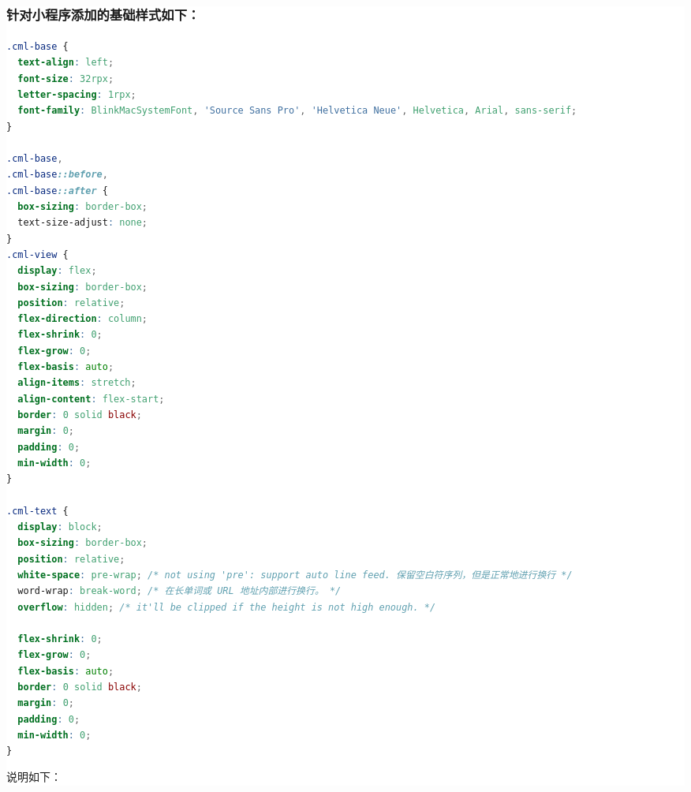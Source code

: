 ### 针对小程序添加的基础样式如下：

```css
.cml-base {
  text-align: left;
  font-size: 32rpx;
  letter-spacing: 1rpx;
  font-family: BlinkMacSystemFont, 'Source Sans Pro', 'Helvetica Neue', Helvetica, Arial, sans-serif;
}

.cml-base,
.cml-base::before,
.cml-base::after {
  box-sizing: border-box;
  text-size-adjust: none;
}
.cml-view {
  display: flex;
  box-sizing: border-box;
  position: relative;
  flex-direction: column;
  flex-shrink: 0;
  flex-grow: 0;
  flex-basis: auto;
  align-items: stretch;
  align-content: flex-start;
  border: 0 solid black;
  margin: 0;
  padding: 0;
  min-width: 0;
}

.cml-text {
  display: block;
  box-sizing: border-box;
  position: relative;
  white-space: pre-wrap; /* not using 'pre': support auto line feed. 保留空白符序列，但是正常地进行换行 */
  word-wrap: break-word; /* 在长单词或 URL 地址内部进行换行。 */
  overflow: hidden; /* it'll be clipped if the height is not high enough. */

  flex-shrink: 0;
  flex-grow: 0;
  flex-basis: auto;
  border: 0 solid black;
  margin: 0;
  padding: 0;
  min-width: 0;
}
```

说明如下：
